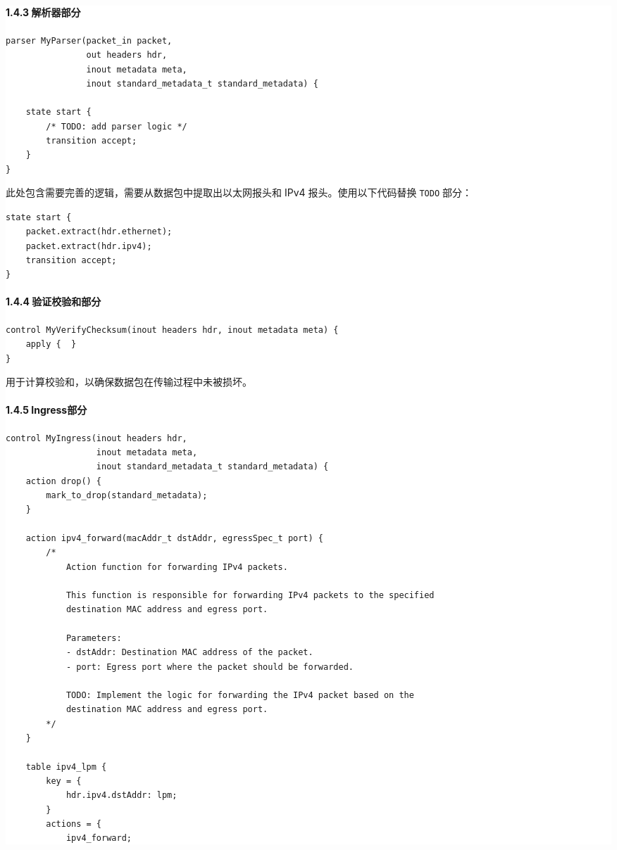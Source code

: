 #### 1.4.3 解析器部分

```p4{7}
parser MyParser(packet_in packet,
                out headers hdr,
                inout metadata meta,
                inout standard_metadata_t standard_metadata) {

    state start {
        /* TODO: add parser logic */
        transition accept;
    }
}
```

此处包含需要完善的逻辑，需要从数据包中提取出以太网报头和 IPv4 报头。使用以下代码替换 `TODO` 部分：

```p4
state start {
    packet.extract(hdr.ethernet);
    packet.extract(hdr.ipv4);
    transition accept;
}
```

#### 1.4.4 验证校验和部分

```p4
control MyVerifyChecksum(inout headers hdr, inout metadata meta) {
    apply {  }
}
```

用于计算校验和，以确保数据包在传输过程中未被损坏。

#### 1.4.5 Ingress部分

```p4{19,20,38,39,40}
control MyIngress(inout headers hdr,
                  inout metadata meta,
                  inout standard_metadata_t standard_metadata) {
    action drop() {
        mark_to_drop(standard_metadata);
    }

    action ipv4_forward(macAddr_t dstAddr, egressSpec_t port) {
        /*
            Action function for forwarding IPv4 packets.

            This function is responsible for forwarding IPv4 packets to the specified
            destination MAC address and egress port.

            Parameters:
            - dstAddr: Destination MAC address of the packet.
            - port: Egress port where the packet should be forwarded.

            TODO: Implement the logic for forwarding the IPv4 packet based on the
            destination MAC address and egress port.
        */
    }

    table ipv4_lpm {
        key = {
            hdr.ipv4.dstAddr: lpm;
        }
        actions = {
            ipv4_forward;
```